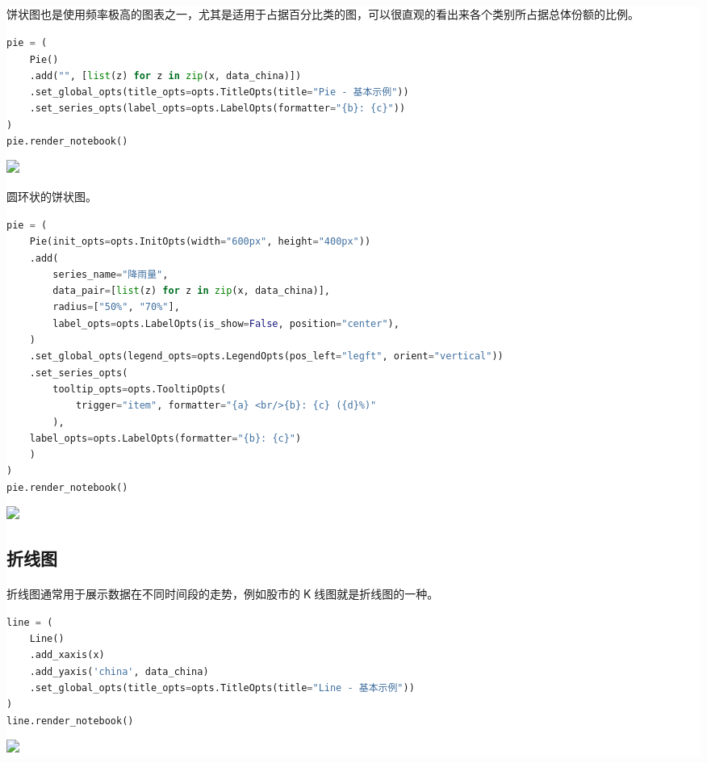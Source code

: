 饼状图也是使用频率极高的图表之一，尤其是适用于占据百分比类的图，可以很直观的看出来各个类别所占据总体份额的比例。

```python
pie = (
    Pie()
    .add("", [list(z) for z in zip(x, data_china)])
    .set_global_opts(title_opts=opts.TitleOpts(title="Pie - 基本示例"))
    .set_series_opts(label_opts=opts.LabelOpts(formatter="{b}: {c}"))
)
pie.render_notebook()
```

![](004)

圆环状的饼状图。

```python
pie = (
    Pie(init_opts=opts.InitOpts(width="600px", height="400px"))
    .add(
        series_name="降雨量",
        data_pair=[list(z) for z in zip(x, data_china)],
        radius=["50%", "70%"],
        label_opts=opts.LabelOpts(is_show=False, position="center"),
    )
    .set_global_opts(legend_opts=opts.LegendOpts(pos_left="legft", orient="vertical"))
    .set_series_opts(
        tooltip_opts=opts.TooltipOpts(
            trigger="item", formatter="{a} <br/>{b}: {c} ({d}%)"
        ),
    label_opts=opts.LabelOpts(formatter="{b}: {c}")
    )
)
pie.render_notebook()
```

![](005)

## 折线图

折线图通常用于展示数据在不同时间段的走势，例如股市的 K 线图就是折线图的一种。

```python
line = (
    Line()
    .add_xaxis(x)
    .add_yaxis('china', data_china)
    .set_global_opts(title_opts=opts.TitleOpts(title="Line - 基本示例"))
)
line.render_notebook()
```

![](006)
